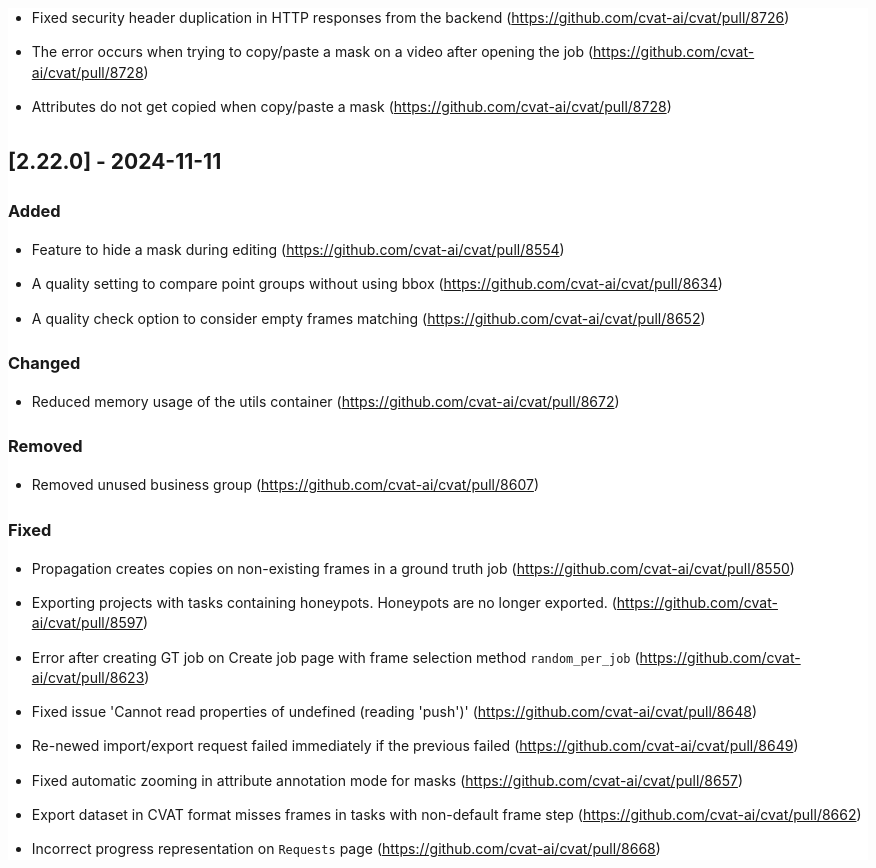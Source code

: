 - Fixed security header duplication in HTTP responses from the backend
  (<https://github.com/cvat-ai/cvat/pull/8726>)

- The error occurs when trying to copy/paste a mask on a video after opening the job
  (<https://github.com/cvat-ai/cvat/pull/8728>)

- Attributes do not get copied when copy/paste a mask
  (<https://github.com/cvat-ai/cvat/pull/8728>)

<a id='changelog-2.22.0'></a>
## \[2.22.0\] - 2024-11-11

### Added

- Feature to hide a mask during editing  (<https://github.com/cvat-ai/cvat/pull/8554>)

- A quality setting to compare point groups without using bbox
  (<https://github.com/cvat-ai/cvat/pull/8634>)

- A quality check option to consider empty frames matching
  (<https://github.com/cvat-ai/cvat/pull/8652>)

### Changed

- Reduced memory usage of the utils container
  (<https://github.com/cvat-ai/cvat/pull/8672>)

### Removed

- Removed unused business group
  (<https://github.com/cvat-ai/cvat/pull/8607>)

### Fixed

- Propagation creates copies on non-existing frames in a ground truth job
  (<https://github.com/cvat-ai/cvat/pull/8550>)

- Exporting projects with tasks containing honeypots. Honeypots are no longer exported.
  (<https://github.com/cvat-ai/cvat/pull/8597>)

- Error after creating GT job on Create job page with frame selection method `random_per_job`
  (<https://github.com/cvat-ai/cvat/pull/8623>)

- Fixed issue 'Cannot read properties of undefined (reading 'push')'
  (<https://github.com/cvat-ai/cvat/pull/8648>)

- Re-newed import/export request failed immediately if the previous failed
  (<https://github.com/cvat-ai/cvat/pull/8649>)

- Fixed automatic zooming in attribute annotation mode for masks
  (<https://github.com/cvat-ai/cvat/pull/8657>)

- Export dataset in CVAT format misses frames in tasks with non-default frame step
  (<https://github.com/cvat-ai/cvat/pull/8662>)

- Incorrect progress representation on `Requests` page
  (<https://github.com/cvat-ai/cvat/pull/8668>)
